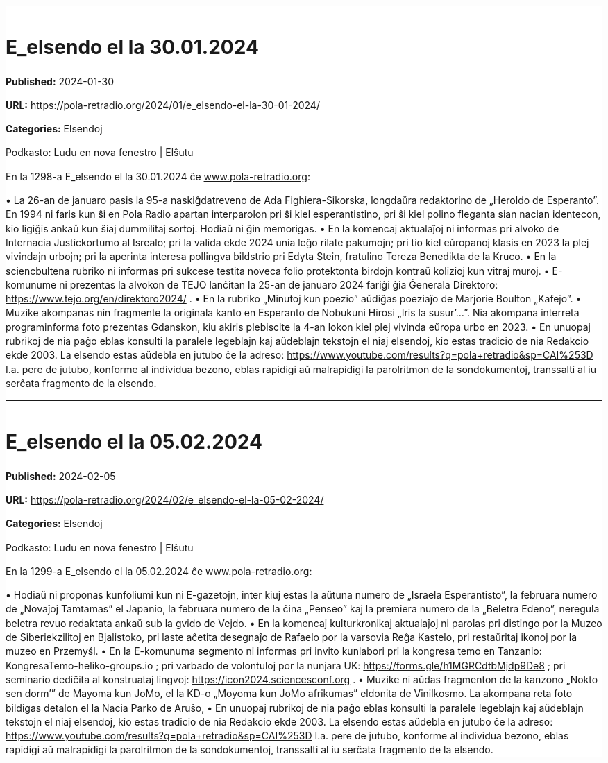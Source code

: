 

---


# E_elsendo el la 30.01.2024

**Published:** 2024-01-30

**URL:** https://pola-retradio.org/2024/01/e_elsendo-el-la-30-01-2024/

**Categories:** Elsendoj

Podkasto: Ludu en nova fenestro | Elŝutu

En la 1298-a E_elsendo el la 30.01.2024 ĉe www.pola-retradio.org:

• La 26-an de januaro pasis la 95-a naskiĝdatreveno de Ada Fighiera-Sikorska, longdaŭra redaktorino de „Heroldo de Esperanto”. En 1994 ni faris kun ŝi en Pola Radio apartan interparolon pri ŝi kiel esperantistino, pri ŝi kiel polino fleganta sian nacian identecon, kio ligiĝis ankaŭ kun ŝiaj dummilitaj sortoj. Hodiaŭ ni ĝin memorigas. • En la komencaj aktualaĵoj ni informas pri alvoko de Internacia Justickortumo al Isrealo; pri la valida ekde 2024 unia leĝo rilate pakumojn; pri tio kiel eŭropanoj klasis en 2023 la plej vivindajn urbojn; pri la aperinta interesa pollingva bildstrio pri Edyta Stein, fratulino Tereza Benedikta de la Kruco. • En la sciencbultena rubriko ni informas pri sukcese testita noveca folio protektonta birdojn kontraŭ kolizioj kun vitraj muroj. • E-komunume ni prezentas la alvokon de TEJO lanĉitan la 25-an de januaro 2024 fariĝi ĝia Ĝenerala Direktoro: https://www.tejo.org/en/direktoro2024/ . • En la rubriko „Minutoj kun poezio” aŭdiĝas poeziaĵo de Marjorie Boulton „Kafejo”. • Muzike akompanas nin fragmente la originala kanto en Esperanto de Nobukuni Hirosi „Iris la susur’…”. Nia akompana interreta programinforma foto prezentas Gdanskon, kiu akiris plebiscite la 4-an lokon kiel plej vivinda eŭropa urbo en 2023. • En unuopaj rubrikoj de nia paĝo eblas konsulti la paralele legeblajn kaj aŭdeblajn tekstojn el niaj elsendoj, kio estas tradicio de nia Redakcio ekde 2003. La elsendo estas aŭdebla en jutubo ĉe la adreso: https://www.youtube.com/results?q=pola+retradio&sp=CAI%253D I.a. pere de jutubo, konforme al individua bezono, eblas rapidigi aŭ malrapidigi la parolritmon de la sondokumentoj, transsalti al iu serĉata fragmento de la elsendo.



---


# E_elsendo el la 05.02.2024

**Published:** 2024-02-05

**URL:** https://pola-retradio.org/2024/02/e_elsendo-el-la-05-02-2024/

**Categories:** Elsendoj

Podkasto: Ludu en nova fenestro | Elŝutu

En la 1299-a E_elsendo el la 05.02.2024 ĉe www.pola-retradio.org:

• Hodiaŭ ni proponas kunfoliumi kun ni E-gazetojn, inter kiuj estas la aŭtuna numero de „Israela Esperantisto”, la februara numero de „Novaĵoj Tamtamas” el Japanio, la februara numero de la ĉina „Penseo” kaj la premiera numero de la „Beletra Edeno”, neregula beletra revuo redaktata ankaŭ sub la gvido de Vejdo. • En la komencaj kulturkronikaj aktualaĵoj ni parolas pri distingo por la Muzeo de Siberiekzilitoj en Bjalistoko, pri laste aĉetita desegnaĵo de Rafaelo por la varsovia Reĝa Kastelo, pri restaŭritaj ikonoj por la muzeo en Przemyśl. • En la E-komunuma segmento ni informas pri invito kunlabori pri la kongresa temo en Tanzanio: KongresaTemo-heliko-groups.io ; pri varbado de volontuloj por la nunjara UK: https://forms.gle/h1MGRCdtbMjdp9De8 ; pri seminario dediĉita al konstruataj lingvoj: https://icon2024.sciencesconf.org . • Muzike ni aŭdas fragmenton de la kanzono „Nokto sen dorm’” de Mayoma kun JoMo, el la KD-o „Moyoma kun JoMo afrikumas” eldonita de Vinilkosmo. La akompana reta foto bildigas detalon el la Nacia Parko de Aruŝo, • En unuopaj rubrikoj de nia paĝo eblas konsulti la paralele legeblajn kaj aŭdeblajn tekstojn el niaj elsendoj, kio estas tradicio de nia Redakcio ekde 2003. La elsendo estas aŭdebla en jutubo ĉe la adreso: https://www.youtube.com/results?q=pola+retradio&sp=CAI%253D I.a. pere de jutubo, konforme al individua bezono, eblas rapidigi aŭ malrapidigi la parolritmon de la sondokumentoj, transsalti al iu serĉata fragmento de la elsendo.
